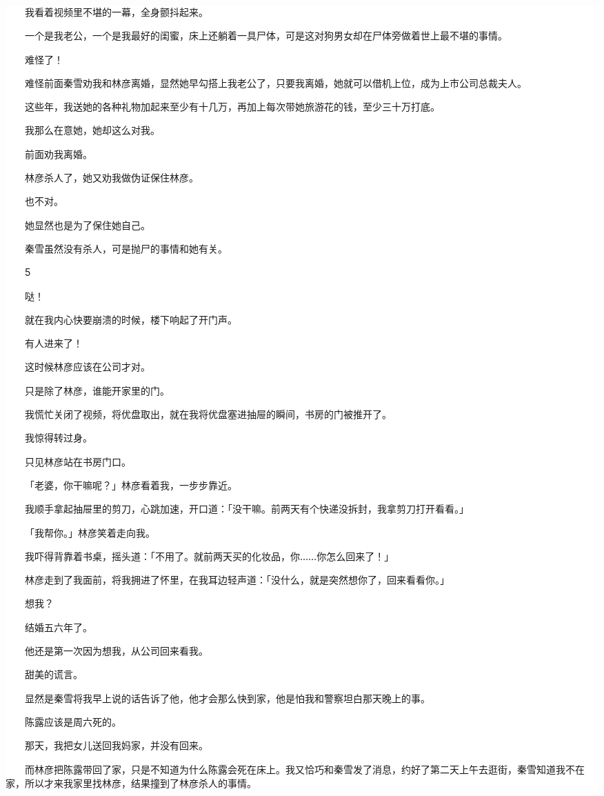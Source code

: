 &emsp;&emsp;我看着视频里不堪的一幕，全身颤抖起来。  
  
&emsp;&emsp;一个是我老公，一个是我最好的闺蜜，床上还躺着一具尸体，可是这对狗男女却在尸体旁做着世上最不堪的事情。  
  
&emsp;&emsp;难怪了！  
  
&emsp;&emsp;难怪前面秦雪劝我和林彦离婚，显然她早勾搭上我老公了，只要我离婚，她就可以借机上位，成为上市公司总裁夫人。  
  
&emsp;&emsp;这些年，我送她的各种礼物加起来至少有十几万，再加上每次带她旅游花的钱，至少三十万打底。  
  
&emsp;&emsp;我那么在意她，她却这么对我。  
  
&emsp;&emsp;前面劝我离婚。  
  
&emsp;&emsp;林彦杀人了，她又劝我做伪证保住林彦。  
  
&emsp;&emsp;也不对。  
  
&emsp;&emsp;她显然也是为了保住她自己。  
  
&emsp;&emsp;秦雪虽然没有杀人，可是抛尸的事情和她有关。  
  
&emsp;&emsp;5  
  
&emsp;&emsp;哒！  
  
&emsp;&emsp;就在我内心快要崩溃的时候，楼下响起了开门声。  
  
&emsp;&emsp;有人进来了！  
  
&emsp;&emsp;这时候林彦应该在公司才对。  
  
&emsp;&emsp;只是除了林彦，谁能开家里的门。  
  
&emsp;&emsp;我慌忙关闭了视频，将优盘取出，就在我将优盘塞进抽屉的瞬间，书房的门被推开了。  
  
&emsp;&emsp;我惊得转过身。  
  
&emsp;&emsp;只见林彦站在书房门口。  
  
&emsp;&emsp;「老婆，你干嘛呢？」林彦看着我，一步步靠近。  
  
&emsp;&emsp;我顺手拿起抽屉里的剪刀，心跳加速，开口道：「没干嘛。前两天有个快递没拆封，我拿剪刀打开看看。」  
  
&emsp;&emsp;「我帮你。」林彦笑着走向我。  
  
&emsp;&emsp;我吓得背靠着书桌，摇头道：「不用了。就前两天买的化妆品，你……你怎么回来了！」  
  
&emsp;&emsp;林彦走到了我面前，将我拥进了怀里，在我耳边轻声道：「没什么，就是突然想你了，回来看看你。」  
  
&emsp;&emsp;想我？  
  
&emsp;&emsp;结婚五六年了。  
  
&emsp;&emsp;他还是第一次因为想我，从公司回来看我。  
  
&emsp;&emsp;甜美的谎言。  
  
&emsp;&emsp;显然是秦雪将我早上说的话告诉了他，他才会那么快到家，他是怕我和警察坦白那天晚上的事。  
  
&emsp;&emsp;陈露应该是周六死的。  
  
&emsp;&emsp;那天，我把女儿送回我妈家，并没有回来。  
  
&emsp;&emsp;而林彦把陈露带回了家，只是不知道为什么陈露会死在床上。我又恰巧和秦雪发了消息，约好了第二天上午去逛街，秦雪知道我不在家，所以才来我家里找林彦，结果撞到了林彦杀人的事情。  
  